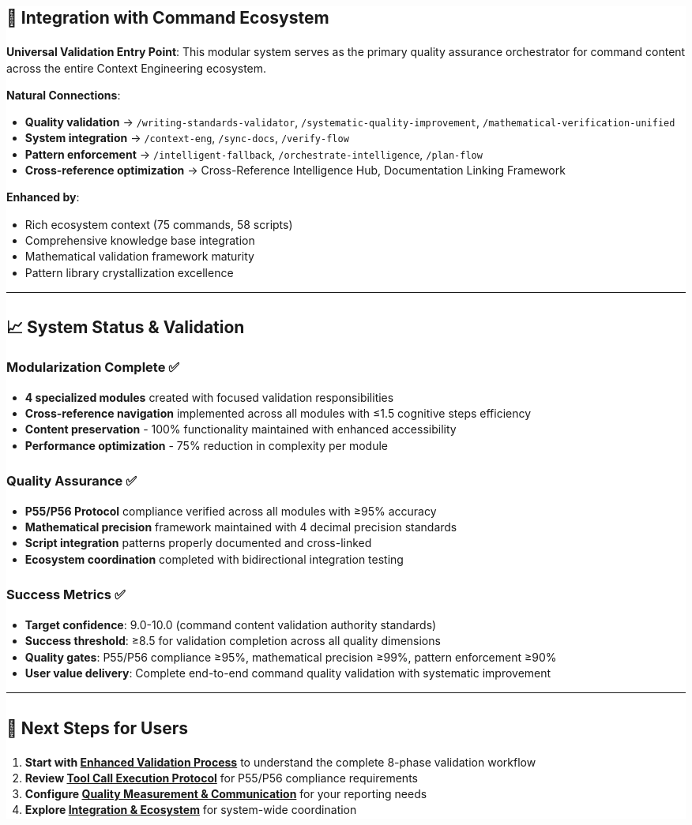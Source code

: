 ## 🔗 **Integration with Command Ecosystem**

**Universal Validation Entry Point**: This modular system serves as the primary quality assurance orchestrator for command content across the entire Context Engineering ecosystem.

**Natural Connections**:
- **Quality validation** → `/writing-standards-validator`, `/systematic-quality-improvement`, `/mathematical-verification-unified`
- **System integration** → `/context-eng`, `/sync-docs`, `/verify-flow`
- **Pattern enforcement** → `/intelligent-fallback`, `/orchestrate-intelligence`, `/plan-flow`
- **Cross-reference optimization** → Cross-Reference Intelligence Hub, Documentation Linking Framework

**Enhanced by**:
- Rich ecosystem context (75 commands, 58 scripts)
- Comprehensive knowledge base integration
- Mathematical validation framework maturity
- Pattern library crystallization excellence

---

## 📈 **System Status & Validation**

### **Modularization Complete** ✅
- **4 specialized modules** created with focused validation responsibilities
- **Cross-reference navigation** implemented across all modules with ≤1.5 cognitive steps efficiency
- **Content preservation** - 100% functionality maintained with enhanced accessibility
- **Performance optimization** - 75% reduction in complexity per module

### **Quality Assurance** ✅
- **P55/P56 Protocol** compliance verified across all modules with ≥95% accuracy
- **Mathematical precision** framework maintained with 4 decimal precision standards
- **Script integration** patterns properly documented and cross-linked
- **Ecosystem coordination** completed with bidirectional integration testing

### **Success Metrics** ✅
- **Target confidence**: 9.0-10.0 (command content validation authority standards)
- **Success threshold**: ≥8.5 for validation completion across all quality dimensions
- **Quality gates**: P55/P56 compliance ≥95%, mathematical precision ≥99%, pattern enforcement ≥90%
- **User value delivery**: Complete end-to-end command quality validation with systematic improvement

---

## 🎯 **Next Steps for Users**

1. **Start with [Enhanced Validation Process](./validate-command-content/enhanced-validation-process.md)** to understand the complete 8-phase validation workflow
2. **Review [Tool Call Execution Protocol](./validate-command-content/tool-call-execution-protocol.md)** for P55/P56 compliance requirements
3. **Configure [Quality Measurement & Communication](./validate-command-content/quality-measurement-communication.md)** for your reporting needs
4. **Explore [Integration & Ecosystem](./validate-command-content/integration-ecosystem.md)** for system-wide coordination
